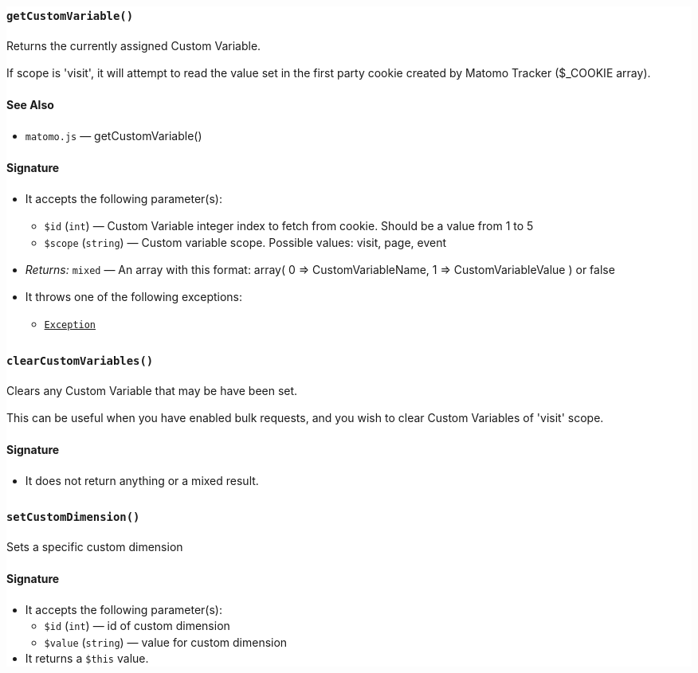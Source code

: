 <a name="getcustomvariable" id="getcustomvariable"></a>
<a name="getCustomVariable" id="getCustomVariable"></a>
### `getCustomVariable()`

Returns the currently assigned Custom Variable.

If scope is 'visit', it will attempt to read the value set in the first party cookie created by Matomo Tracker
 ($_COOKIE array).

#### See Also

- `matomo.js` &mdash; getCustomVariable()

#### Signature

-  It accepts the following parameter(s):
    - `$id` (`int`) &mdash;
       Custom Variable integer index to fetch from cookie. Should be a value from 1 to 5
    - `$scope` (`string`) &mdash;
       Custom variable scope. Possible values: visit, page, event

- *Returns:*  `mixed` &mdash;
    An array with this format: array( 0 => CustomVariableName, 1 => CustomVariableValue ) or false
- It throws one of the following exceptions:
    - [`Exception`](http://php.net/class.Exception)

<a name="clearcustomvariables" id="clearcustomvariables"></a>
<a name="clearCustomVariables" id="clearCustomVariables"></a>
### `clearCustomVariables()`

Clears any Custom Variable that may be have been set.

This can be useful when you have enabled bulk requests,
and you wish to clear Custom Variables of 'visit' scope.

#### Signature

- It does not return anything or a mixed result.

<a name="setcustomdimension" id="setcustomdimension"></a>
<a name="setCustomDimension" id="setCustomDimension"></a>
### `setCustomDimension()`

Sets a specific custom dimension

#### Signature

-  It accepts the following parameter(s):
    - `$id` (`int`) &mdash;
       id of custom dimension
    - `$value` (`string`) &mdash;
       value for custom dimension
- It returns a `$this` value.
